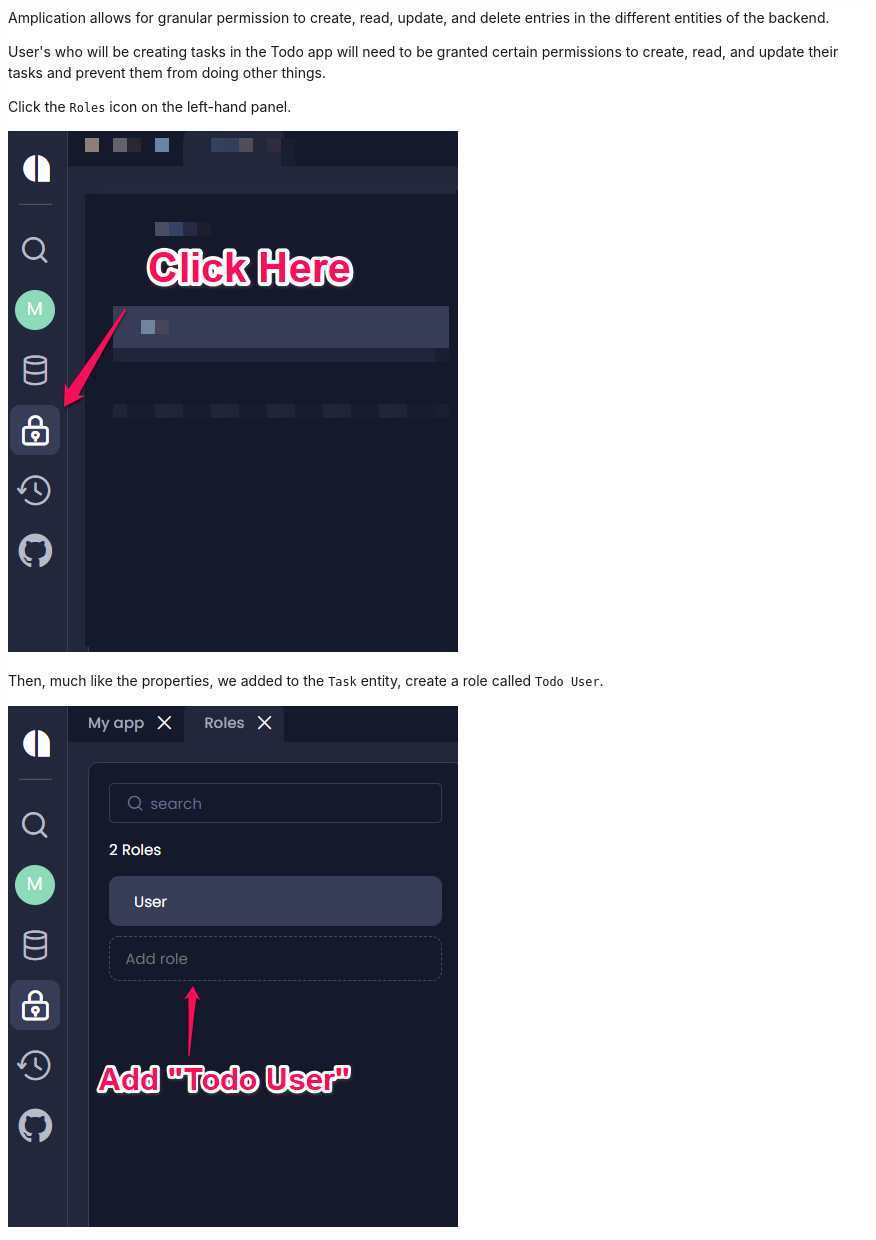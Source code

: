 Amplication allows for granular permission to create, read, update, and delete entries in the different entities of the backend.

User's who will be creating tasks in the Todo app will need to be granted certain permissions to create, read, and update their tasks and prevent them from doing other things.

Click the `Roles` icon on the left-hand panel.

![roles button](./assets/step-002-006.png)

Then, much like the properties, we added to the `Task` entity, create a role called `Todo User`.

![create a new role](./assets/step-002-007.png)
